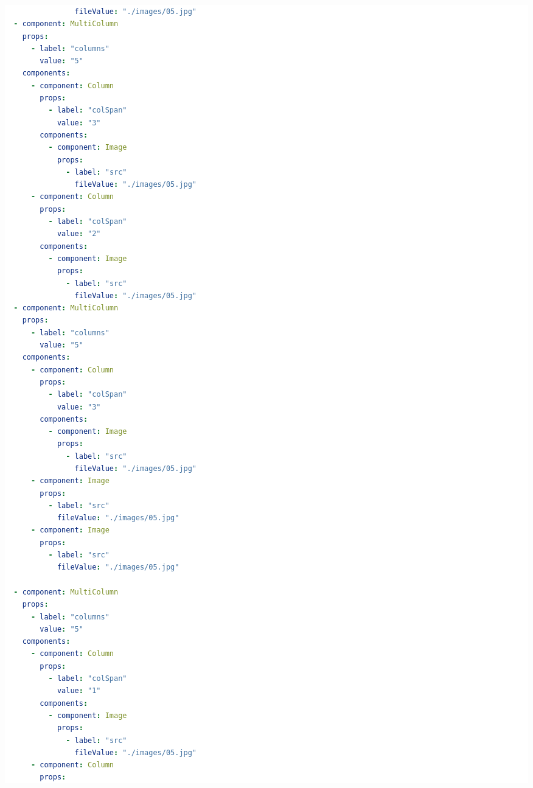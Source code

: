 ```yaml
                fileValue: "./images/05.jpg"
  - component: MultiColumn
    props:
      - label: "columns"
        value: "5"
    components:
      - component: Column
        props:
          - label: "colSpan"
            value: "3"
        components:
          - component: Image
            props:
              - label: "src"
                fileValue: "./images/05.jpg"
      - component: Column
        props:
          - label: "colSpan"
            value: "2"
        components:
          - component: Image
            props:
              - label: "src"
                fileValue: "./images/05.jpg"
  - component: MultiColumn
    props:
      - label: "columns"
        value: "5"
    components:
      - component: Column
        props:
          - label: "colSpan"
            value: "3"
        components:
          - component: Image
            props:
              - label: "src"
                fileValue: "./images/05.jpg"
      - component: Image
        props:
          - label: "src"
            fileValue: "./images/05.jpg"
      - component: Image
        props:
          - label: "src"
            fileValue: "./images/05.jpg"

  - component: MultiColumn
    props:
      - label: "columns"
        value: "5"
    components:
      - component: Column
        props:
          - label: "colSpan"
            value: "1"
        components:
          - component: Image
            props:
              - label: "src"
                fileValue: "./images/05.jpg"
      - component: Column
        props:
```